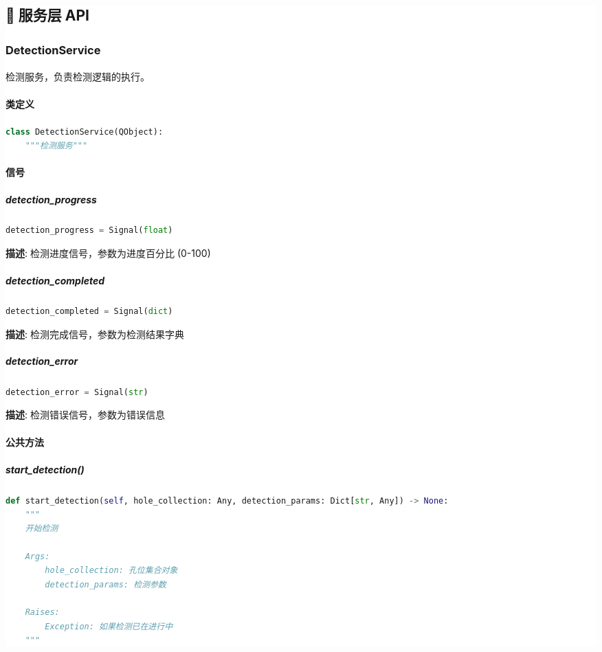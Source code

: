 
## 🔧 服务层 API

### DetectionService

检测服务，负责检测逻辑的执行。

#### 类定义

```python
class DetectionService(QObject):
    """检测服务"""
```

#### 信号

##### detection_progress

```python
detection_progress = Signal(float)
```

**描述**: 检测进度信号，参数为进度百分比 (0-100)

##### detection_completed

```python
detection_completed = Signal(dict)
```

**描述**: 检测完成信号，参数为检测结果字典

##### detection_error

```python
detection_error = Signal(str)
```

**描述**: 检测错误信号，参数为错误信息

#### 公共方法

##### start_detection()

```python
def start_detection(self, hole_collection: Any, detection_params: Dict[str, Any]) -> None:
    """
    开始检测
    
    Args:
        hole_collection: 孔位集合对象
        detection_params: 检测参数
        
    Raises:
        Exception: 如果检测已在进行中
    """
```
